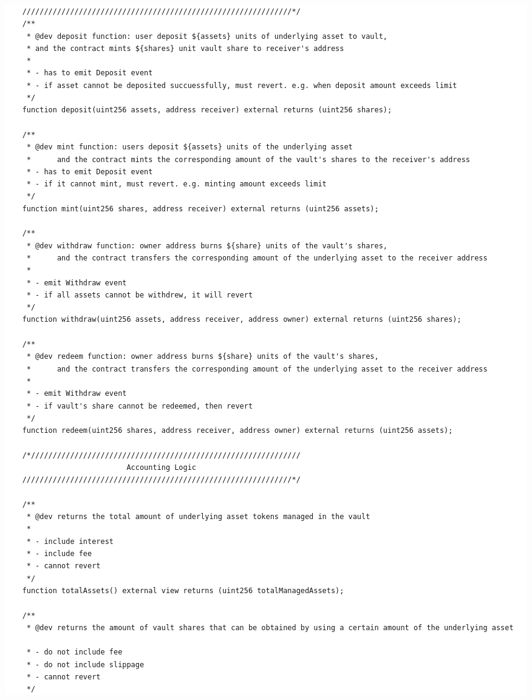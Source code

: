 ```solidity
    //////////////////////////////////////////////////////////////*/
    /**
     * @dev deposit function: user deposit ${assets} units of underlying asset to vault, 
     * and the contract mints ${shares} unit vault share to receiver's address
     *
     * - has to emit Deposit event
     * - if asset cannot be deposited succuessfully, must revert. e.g. when deposit amount exceeds limit
     */
    function deposit(uint256 assets, address receiver) external returns (uint256 shares);

    /**
     * @dev mint function: users deposit ${assets} units of the underlying asset 
     *      and the contract mints the corresponding amount of the vault's shares to the receiver's address
     * - has to emit Deposit event 
     * - if it cannot mint, must revert. e.g. minting amount exceeds limit
     */
    function mint(uint256 shares, address receiver) external returns (uint256 assets);

    /**
     * @dev withdraw function: owner address burns ${share} units of the vault's shares, 
     *      and the contract transfers the corresponding amount of the underlying asset to the receiver address
     *
     * - emit Withdraw event
     * - if all assets cannot be withdrew, it will revert
     */
    function withdraw(uint256 assets, address receiver, address owner) external returns (uint256 shares);

    /**
     * @dev redeem function: owner address burns ${share} units of the vault's shares, 
     *      and the contract transfers the corresponding amount of the underlying asset to the receiver address
     *
     * - emit Withdraw event
     * - if vault's share cannot be redeemed, then revert
     */
    function redeem(uint256 shares, address receiver, address owner) external returns (uint256 assets);

    /*//////////////////////////////////////////////////////////////
                            Accounting Logic
    //////////////////////////////////////////////////////////////*/

    /**
     * @dev returns the total amount of underlying asset tokens managed in the vault
     *
     * - include interest
     * - include fee
     * - cannot revert
     */
    function totalAssets() external view returns (uint256 totalManagedAssets);

    /**
     * @dev returns the amount of vault shares that can be obtained by using a certain amount of the underlying asset

     * - do not include fee
     * - do not include slippage
     * - cannot revert
     */
```